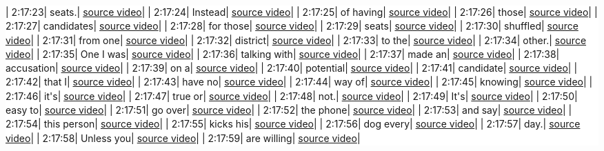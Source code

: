 | 2:17:23| seats.| [source video](https://archive.org/details/cocom070122?start=8243)|
| 2:17:24| Instead| [source video](https://archive.org/details/cocom070122?start=8244)|
| 2:17:25| of having| [source video](https://archive.org/details/cocom070122?start=8245)|
| 2:17:26| those| [source video](https://archive.org/details/cocom070122?start=8246)|
| 2:17:27| candidates| [source video](https://archive.org/details/cocom070122?start=8247)|
| 2:17:28| for those| [source video](https://archive.org/details/cocom070122?start=8248)|
| 2:17:29| seats| [source video](https://archive.org/details/cocom070122?start=8249)|
| 2:17:30| shuffled| [source video](https://archive.org/details/cocom070122?start=8250)|
| 2:17:31| from one| [source video](https://archive.org/details/cocom070122?start=8251)|
| 2:17:32| district| [source video](https://archive.org/details/cocom070122?start=8252)|
| 2:17:33| to the| [source video](https://archive.org/details/cocom070122?start=8253)|
| 2:17:34| other.| [source video](https://archive.org/details/cocom070122?start=8254)|
| 2:17:35| One I was| [source video](https://archive.org/details/cocom070122?start=8255)|
| 2:17:36| talking with| [source video](https://archive.org/details/cocom070122?start=8256)|
| 2:17:37| made an| [source video](https://archive.org/details/cocom070122?start=8257)|
| 2:17:38| accusation| [source video](https://archive.org/details/cocom070122?start=8258)|
| 2:17:39| on a| [source video](https://archive.org/details/cocom070122?start=8259)|
| 2:17:40| potential| [source video](https://archive.org/details/cocom070122?start=8260)|
| 2:17:41| candidate| [source video](https://archive.org/details/cocom070122?start=8261)|
| 2:17:42| that I| [source video](https://archive.org/details/cocom070122?start=8262)|
| 2:17:43| have no| [source video](https://archive.org/details/cocom070122?start=8263)|
| 2:17:44| way of| [source video](https://archive.org/details/cocom070122?start=8264)|
| 2:17:45| knowing| [source video](https://archive.org/details/cocom070122?start=8265)|
| 2:17:46| it's| [source video](https://archive.org/details/cocom070122?start=8266)|
| 2:17:47| true or| [source video](https://archive.org/details/cocom070122?start=8267)|
| 2:17:48| not.| [source video](https://archive.org/details/cocom070122?start=8268)|
| 2:17:49| It's| [source video](https://archive.org/details/cocom070122?start=8269)|
| 2:17:50| easy to| [source video](https://archive.org/details/cocom070122?start=8270)|
| 2:17:51| go over| [source video](https://archive.org/details/cocom070122?start=8271)|
| 2:17:52| the phone| [source video](https://archive.org/details/cocom070122?start=8272)|
| 2:17:53| and say| [source video](https://archive.org/details/cocom070122?start=8273)|
| 2:17:54| this person| [source video](https://archive.org/details/cocom070122?start=8274)|
| 2:17:55| kicks his| [source video](https://archive.org/details/cocom070122?start=8275)|
| 2:17:56| dog every| [source video](https://archive.org/details/cocom070122?start=8276)|
| 2:17:57| day.| [source video](https://archive.org/details/cocom070122?start=8277)|
| 2:17:58| Unless you| [source video](https://archive.org/details/cocom070122?start=8278)|
| 2:17:59| are willing| [source video](https://archive.org/details/cocom070122?start=8279)|